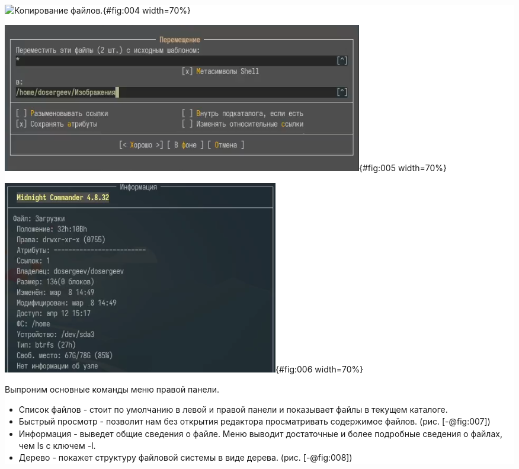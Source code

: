![Копирование файлов.](image/4.PNG){#fig:004 width=70%}

![Перемещение файлов.](image/5.PNG){#fig:005 width=70%}

![Вывод информации о файле.](image/6.PNG){#fig:006 width=70%}

Выпроним основные команды меню правой панели.

- Список файлов - стоит по умолчанию в левой и правой панели и показывает файлы в текущем каталоге.
- Быстрый просмотр - позволит нам без открытия редактора просматривать содержимое файлов. (рис. [-@fig:007])
- Информация - выведет общие сведения о файле. Меню выводит достаточные и более подробные сведения о файлах, чем ls с ключем -l.
- Дерево - покажет структуру файловой системы в виде дерева. (рис. [-@fig:008])
